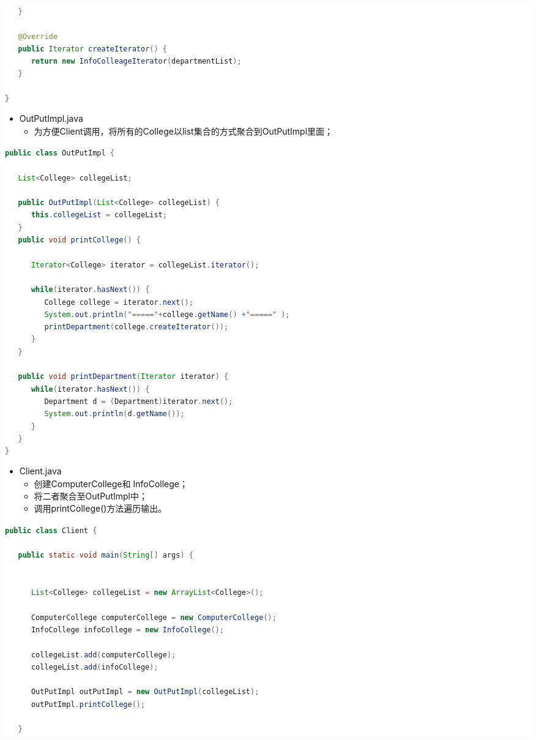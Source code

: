 ```java
   }

   @Override
   public Iterator createIterator() {
      return new InfoColleageIterator(departmentList);
   }

}
```

- OutPutImpl.java
  - 为方便Client调用，将所有的College以list集合的方式聚合到OutPutImpl里面；

```java
public class OutPutImpl {

   List<College> collegeList;

   public OutPutImpl(List<College> collegeList) {
      this.collegeList = collegeList;
   }
   public void printCollege() {
      
      Iterator<College> iterator = collegeList.iterator();
      
      while(iterator.hasNext()) {
         College college = iterator.next();
         System.out.println("====="+college.getName() +"=====" );
         printDepartment(college.createIterator());
      }
   }
   
   public void printDepartment(Iterator iterator) {
      while(iterator.hasNext()) {
         Department d = (Department)iterator.next();
         System.out.println(d.getName());
      }
   }
}
```

- Client.java
  - 创建ComputerCollege和 InfoCollege；
  - 将二者聚合至OutPutImpl中；
  - 调用printCollege()方法遍历输出。

```java
public class Client {

   public static void main(String[] args) {


      List<College> collegeList = new ArrayList<College>();
      
      ComputerCollege computerCollege = new ComputerCollege();
      InfoCollege infoCollege = new InfoCollege();
      
      collegeList.add(computerCollege);
      collegeList.add(infoCollege);
      
      OutPutImpl outPutImpl = new OutPutImpl(collegeList);
      outPutImpl.printCollege();

   }

```